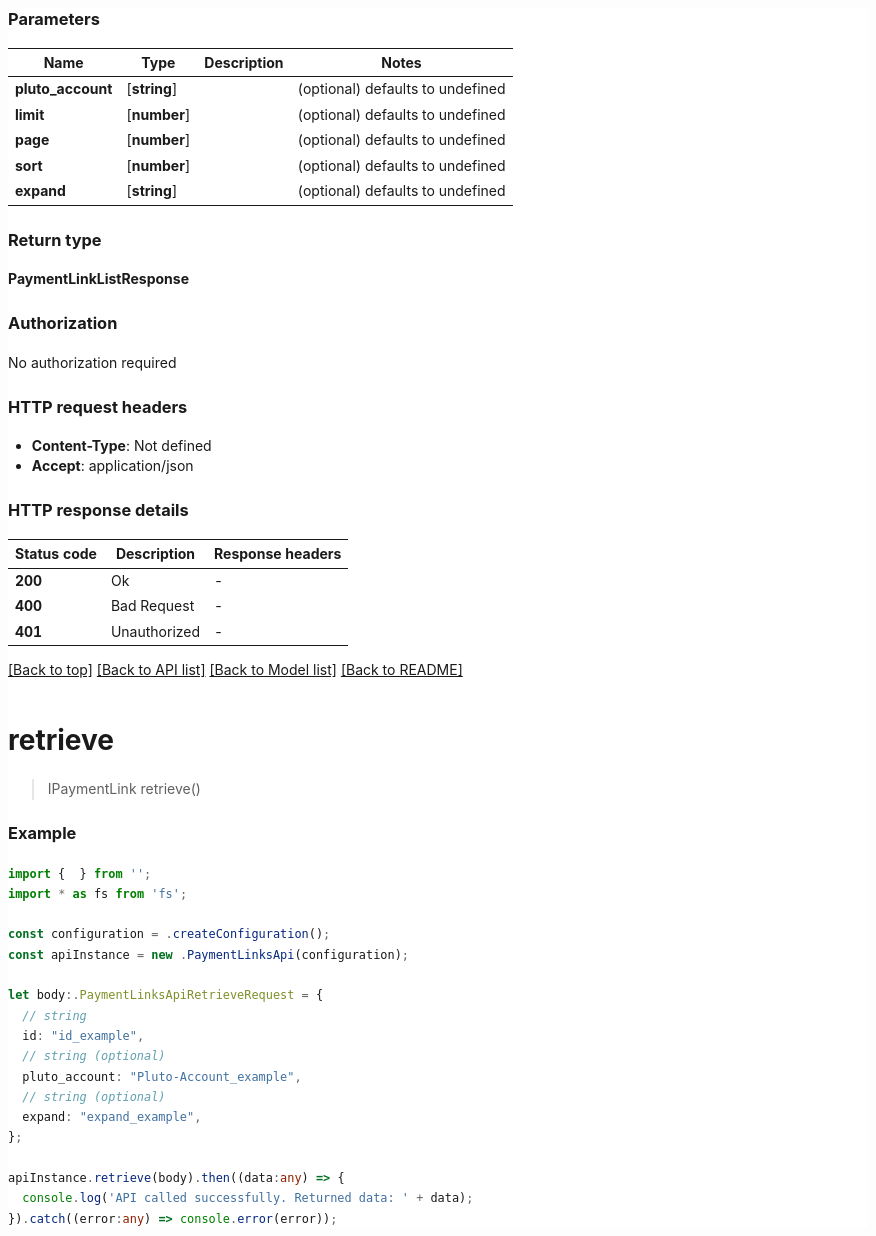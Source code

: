 
### Parameters

Name | Type | Description  | Notes
------------- | ------------- | ------------- | -------------
 **pluto_account** | [**string**] |  | (optional) defaults to undefined
 **limit** | [**number**] |  | (optional) defaults to undefined
 **page** | [**number**] |  | (optional) defaults to undefined
 **sort** | [**number**] |  | (optional) defaults to undefined
 **expand** | [**string**] |  | (optional) defaults to undefined


### Return type

**PaymentLinkListResponse**

### Authorization

No authorization required

### HTTP request headers

 - **Content-Type**: Not defined
 - **Accept**: application/json


### HTTP response details
| Status code | Description | Response headers |
|-------------|-------------|------------------|
**200** | Ok |  -  |
**400** | Bad Request |  -  |
**401** | Unauthorized |  -  |

[[Back to top]](#) [[Back to API list]](README.md#documentation-for-api-endpoints) [[Back to Model list]](README.md#documentation-for-models) [[Back to README]](README.md)

# **retrieve**
> IPaymentLink retrieve()


### Example


```typescript
import {  } from '';
import * as fs from 'fs';

const configuration = .createConfiguration();
const apiInstance = new .PaymentLinksApi(configuration);

let body:.PaymentLinksApiRetrieveRequest = {
  // string
  id: "id_example",
  // string (optional)
  pluto_account: "Pluto-Account_example",
  // string (optional)
  expand: "expand_example",
};

apiInstance.retrieve(body).then((data:any) => {
  console.log('API called successfully. Returned data: ' + data);
}).catch((error:any) => console.error(error));
```
